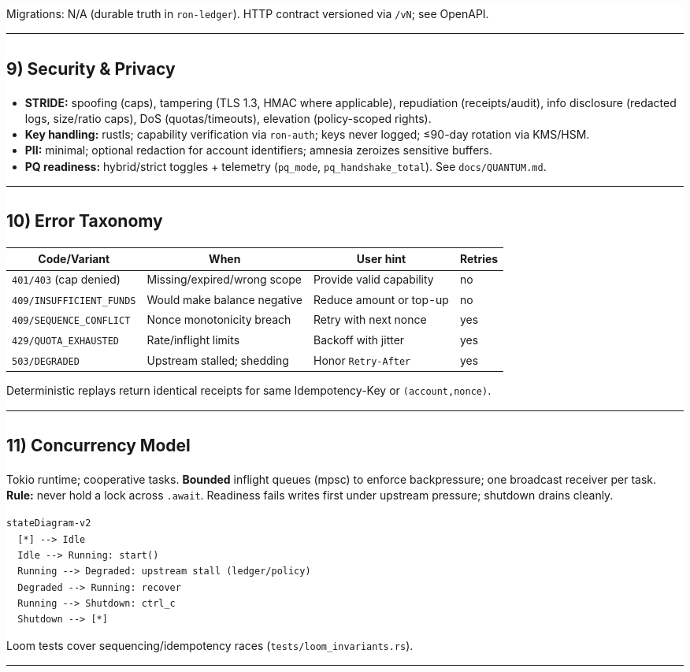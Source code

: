 Migrations: N/A (durable truth in `ron-ledger`). HTTP contract versioned via `/vN`; see OpenAPI.

---

## 9) Security & Privacy

* **STRIDE:** spoofing (caps), tampering (TLS 1.3, HMAC where applicable), repudiation (receipts/audit), info disclosure (redacted logs, size/ratio caps), DoS (quotas/timeouts), elevation (policy-scoped rights).
* **Key handling:** rustls; capability verification via `ron-auth`; keys never logged; ≤90-day rotation via KMS/HSM.
* **PII:** minimal; optional redaction for account identifiers; amnesia zeroizes sensitive buffers.
* **PQ readiness:** hybrid/strict toggles + telemetry (`pq_mode`, `pq_handshake_total`). See `docs/QUANTUM.md`.

---

## 10) Error Taxonomy

| Code/Variant             | When                        | User hint                | Retries |
| ------------------------ | --------------------------- | ------------------------ | ------- |
| `401/403` (cap denied)   | Missing/expired/wrong scope | Provide valid capability | no      |
| `409/INSUFFICIENT_FUNDS` | Would make balance negative | Reduce amount or top-up  | no      |
| `409/SEQUENCE_CONFLICT`  | Nonce monotonicity breach   | Retry with next nonce    | yes     |
| `429/QUOTA_EXHAUSTED`    | Rate/inflight limits        | Backoff with jitter      | yes     |
| `503/DEGRADED`           | Upstream stalled; shedding  | Honor `Retry-After`      | yes     |

Deterministic replays return identical receipts for same Idempotency-Key or `(account,nonce)`.

---

## 11) Concurrency Model

Tokio runtime; cooperative tasks. **Bounded** inflight queues (mpsc) to enforce backpressure; one broadcast receiver per task.
**Rule:** never hold a lock across `.await`. Readiness fails writes first under upstream pressure; shutdown drains cleanly.

```mermaid
stateDiagram-v2
  [*] --> Idle
  Idle --> Running: start()
  Running --> Degraded: upstream stall (ledger/policy)
  Degraded --> Running: recover
  Running --> Shutdown: ctrl_c
  Shutdown --> [*]
```

Loom tests cover sequencing/idempotency races (`tests/loom_invariants.rs`).

---